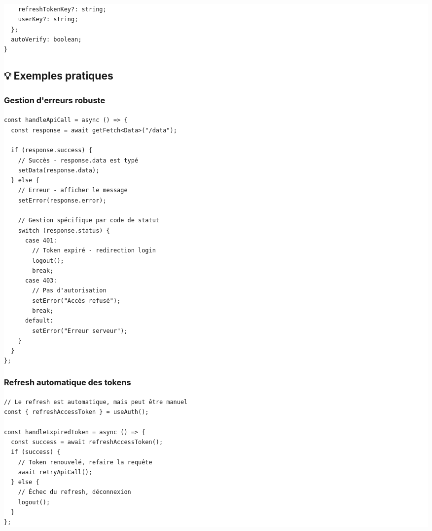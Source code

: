 ```tsx
    refreshTokenKey?: string;
    userKey?: string;
  };
  autoVerify: boolean;
}
```

## 💡 Exemples pratiques

### Gestion d'erreurs robuste

```tsx
const handleApiCall = async () => {
  const response = await getFetch<Data>("/data");

  if (response.success) {
    // Succès - response.data est typé
    setData(response.data);
  } else {
    // Erreur - afficher le message
    setError(response.error);

    // Gestion spécifique par code de statut
    switch (response.status) {
      case 401:
        // Token expiré - redirection login
        logout();
        break;
      case 403:
        // Pas d'autorisation
        setError("Accès refusé");
        break;
      default:
        setError("Erreur serveur");
    }
  }
};
```

### Refresh automatique des tokens

```tsx
// Le refresh est automatique, mais peut être manuel
const { refreshAccessToken } = useAuth();

const handleExpiredToken = async () => {
  const success = await refreshAccessToken();
  if (success) {
    // Token renouvelé, refaire la requête
    await retryApiCall();
  } else {
    // Échec du refresh, déconnexion
    logout();
  }
};
```
